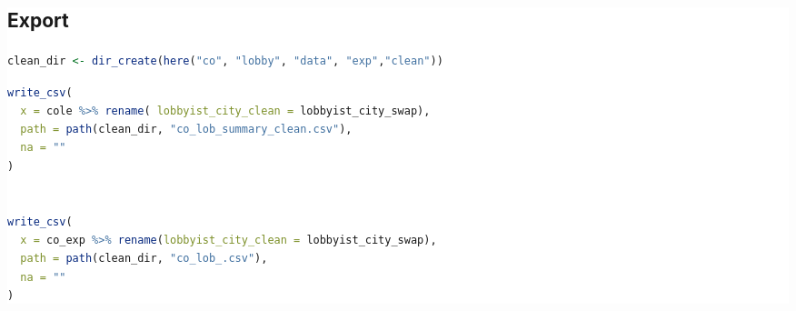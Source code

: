 ## Export

``` r
clean_dir <- dir_create(here("co", "lobby", "data", "exp","clean"))
```

``` r
write_csv(
  x = cole %>% rename( lobbyist_city_clean = lobbyist_city_swap),
  path = path(clean_dir, "co_lob_summary_clean.csv"),
  na = ""
)


write_csv(
  x = co_exp %>% rename(lobbyist_city_clean = lobbyist_city_swap),
  path = path(clean_dir, "co_lob_.csv"),
  na = ""
)
```
